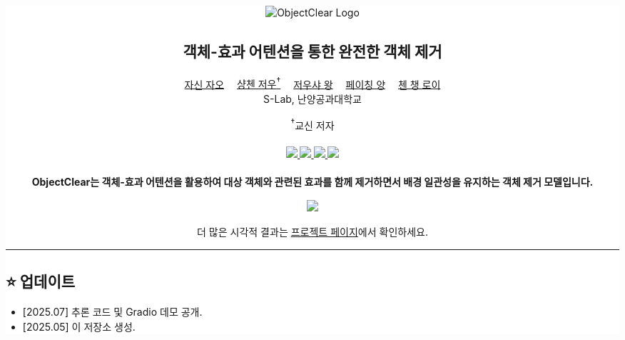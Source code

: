 <div align="center">
<div style="text-align: center;">
    <img src="https://raw.githubusercontent.com/zjx0101/ObjectClear/main/./assets/ObjectClear_logo.png" alt="ObjectClear Logo" style="height: 52px;">
    <h2>객체-효과 어텐션을 통한 완전한 객체 제거</h2>
</div>

<div>
    <a href="https://zjx0101.github.io/" target='_blank'>자신 자오</a>&emsp;
    <a href='https://shangchenzhou.com/' target='_blank'>샹첸 저우<sup>†</sup></a>&emsp;
    <a href='https://wzhouxiff.github.io' target='_blank'>저우샤 왕</a>&emsp;
    <a href='https://pq-yang.github.io/' target='_blank'>페이칭 양</a>&emsp;
    <a href='https://www.mmlab-ntu.com/person/ccloy/' target='_blank'>첸 챙 로이</a>
</div>
<div>
    S-Lab, 난양공과대학교<br>
   <p><sup>†</sup>교신 저자</p>
</div>


<div>
    <h4 align="center">
        <a href="https://zjx0101.github.io/projects/ObjectClear/" target='_blank'>
        <img src="https://img.shields.io/badge/🐳-Project%20Page-blue">
        </a>
        <a href="https://arxiv.org/abs/2505.22636" target='_blank'>
        <img src="https://img.shields.io/badge/arXiv-2505.22636-b31b1b.svg">
        </a>
        <a href="https://huggingface.co/spaces/jixin0101/ObjectClear" target='_blank'>
        <img src="https://img.shields.io/badge/Demo-%F0%9F%A4%97%20Hugging%20Face-blue">
        </a>
        <img src="https://api.infinitescript.com/badgen/count?name=sczhou/ObjectClear&ltext=Visitors&color=3977dd">
    </h4>
</div>

<strong>ObjectClear는 객체-효과 어텐션을 활용하여 대상 객체와 관련된 효과를 함께 제거하면서 배경 일관성을 유지하는 객체 제거 모델입니다.</strong>

<div style="width: 100%; text-align: center; margin:auto;">
    <img style="width:100%" src="https://raw.githubusercontent.com/zjx0101/ObjectClear/main/assets/teaser.jpg">
</div>

더 많은 시각적 결과는 <a href="https://zjx0101.github.io/projects/ObjectClear/" target="_blank">프로젝트 페이지</a>에서 확인하세요.

---
</div>


## ⭐ 업데이트
- [2025.07] 추론 코드 및 Gradio 데모 공개.
- [2025.05] 이 저장소 생성.
